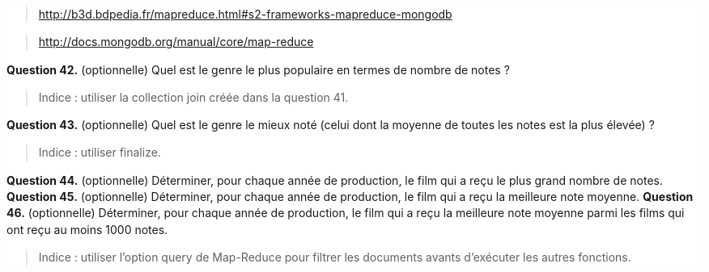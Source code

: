 > http://b3d.bdpedia.fr/mapreduce.html#s2-frameworks-mapreduce-mongodb

> http://docs.mongodb.org/manual/core/map-reduce

**Question 42.** (optionnelle) Quel est le genre le plus populaire en termes de nombre de notes ?
> Indice : utiliser la collection join créée dans la question 41.

**Question 43.** (optionnelle) Quel est le genre le mieux noté (celui dont la moyenne de toutes les notes est la plus élevée) ?
> Indice : utiliser finalize.

**Question 44.** (optionnelle) Déterminer, pour chaque année de production, le film qui a reçu le plus
grand nombre de notes.
**Question 45.** (optionnelle) Déterminer, pour chaque année de production, le film qui a reçu la meilleure note moyenne.
**Question 46.** (optionnelle) Déterminer, pour chaque année de production, le film qui a reçu la meilleure note moyenne parmi les films qui ont reçu au moins 1000 notes.

> Indice : utiliser l’option query de Map-Reduce pour filtrer les documents avants d’exécuter les autres fonctions.
